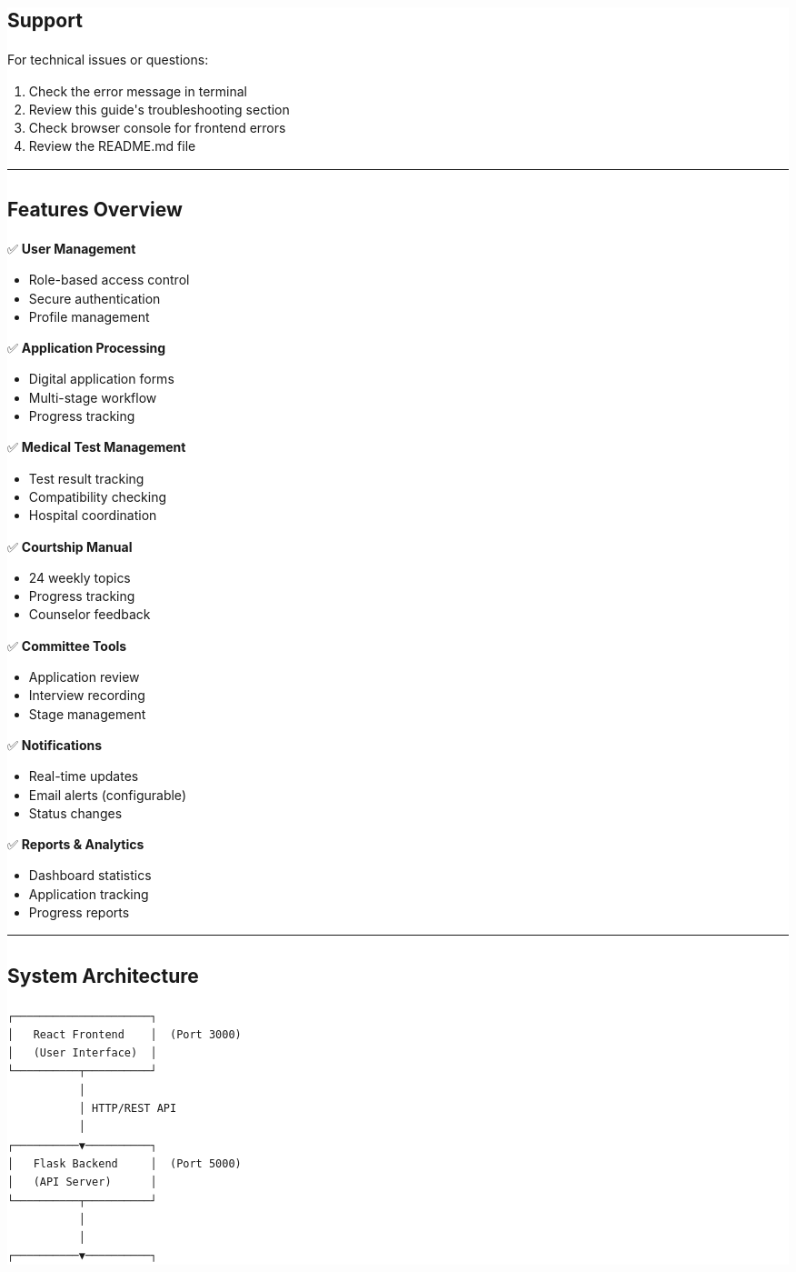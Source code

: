 ## Support

For technical issues or questions:
1. Check the error message in terminal
2. Review this guide's troubleshooting section
3. Check browser console for frontend errors
4. Review the README.md file

---

## Features Overview

✅ **User Management**
- Role-based access control
- Secure authentication
- Profile management

✅ **Application Processing**
- Digital application forms
- Multi-stage workflow
- Progress tracking

✅ **Medical Test Management**
- Test result tracking
- Compatibility checking
- Hospital coordination

✅ **Courtship Manual**
- 24 weekly topics
- Progress tracking
- Counselor feedback

✅ **Committee Tools**
- Application review
- Interview recording
- Stage management

✅ **Notifications**
- Real-time updates
- Email alerts (configurable)
- Status changes

✅ **Reports & Analytics**
- Dashboard statistics
- Application tracking
- Progress reports

---

## System Architecture

```
┌─────────────────────┐
│   React Frontend    │  (Port 3000)
│   (User Interface)  │
└──────────┬──────────┘
           │
           │ HTTP/REST API
           │
┌──────────▼──────────┐
│   Flask Backend     │  (Port 5000)
│   (API Server)      │
└──────────┬──────────┘
           │
           │
┌──────────▼──────────┐
```